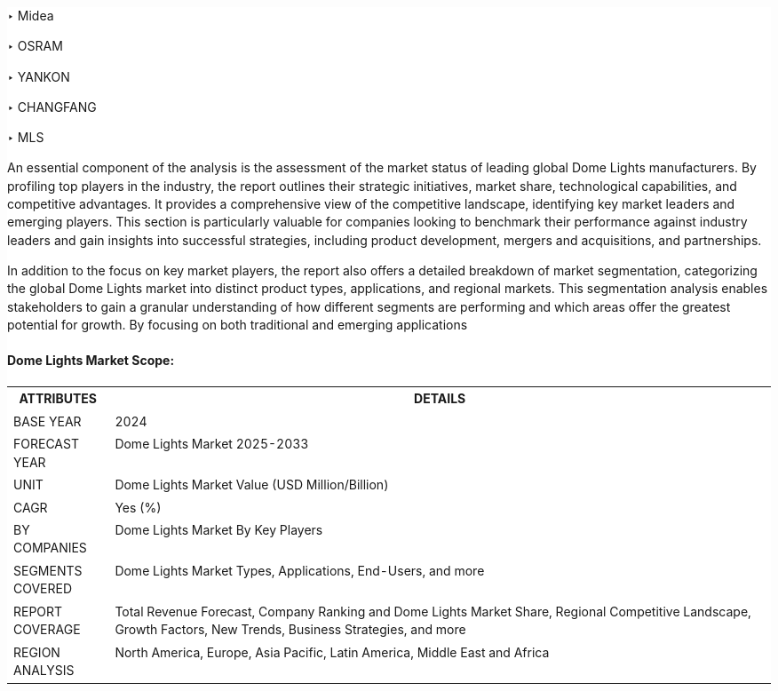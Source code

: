 ‣ Midea

‣ OSRAM

‣ YANKON

‣ CHANGFANG

‣ MLS

An essential component of the analysis is the assessment of the market status of leading global Dome Lights manufacturers. By profiling top players in the industry, the report outlines their strategic initiatives, market share, technological capabilities, and competitive advantages. It provides a comprehensive view of the competitive landscape, identifying key market leaders and emerging players. This section is particularly valuable for companies looking to benchmark their performance against industry leaders and gain insights into successful strategies, including product development, mergers and acquisitions, and partnerships.

In addition to the focus on key market players, the report also offers a detailed breakdown of market segmentation, categorizing the global Dome Lights market into distinct product types, applications, and regional markets. This segmentation analysis enables stakeholders to gain a granular understanding of how different segments are performing and which areas offer the greatest potential for growth. By focusing on both traditional and emerging applications

<h4>Dome Lights Market Scope:</h4>
<table>
<tr>
<th>ATTRIBUTES</th>
<th>DETAILS</th>
</tr>
<tr>
<td>BASE YEAR</td>
<td>2024</td>
</tr>
<tr>
<td>FORECAST YEAR</td>
<td>Dome Lights Market 2025-2033</td>
</tr>
<tr>
<td>UNIT</td>
<td>Dome Lights Market Value (USD Million/Billion)</td>
<tr>
<td>CAGR</td>
<td>Yes (%)</td>
</tr>
</tr>
<tr>
<td>BY COMPANIES</td>
<td>Dome Lights Market By Key Players</td>
</tr>
<tr>
<td>SEGMENTS COVERED</td>
<td>Dome Lights Market Types, Applications, End-Users, and more</td>
</tr>
<tr>
<td>REPORT COVERAGE</td>
<td>Total Revenue Forecast, Company Ranking and Dome Lights Market Share, Regional Competitive Landscape, Growth Factors, New Trends, Business Strategies, and more</td>
</tr>
<tr>
<td>REGION ANALYSIS</td>
<td>North America, Europe, Asia Pacific, Latin America, Middle East and Africa</td>
</tr>
</table>
